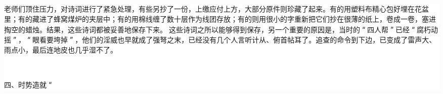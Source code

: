   <span class="s2">
  </span>
  <span class="s1">
   老师们顶住压力，对诗词进行了紧急处理，有些另抄了一份，上缴应付上方，大部分原件则珍藏了起来。有的用塑料布精心包好埋在花盆里；有的藏进了蜂窝煤炉的夹层中；有的用棉线缠了数十层作为线团存放；有的则用很小的字重新把它们抄在很薄的纸上，卷成一卷，塞进掏空的蜡烛。结果，这些诗词都被妥善地保存下来。
  </span>
  <span class="s2">
  </span>
  <span class="s1">
   这些诗词之所以能够得到保存，另一个重要的原因是，当时的
  </span>
  <span class="s2">
   “
  </span>
  <span class="s1">
   四人帮
  </span>
  <span class="s2">
   ”
  </span>
  <span class="s1">
   已经
  </span>
  <span class="s2">
   “
  </span>
  <span class="s1">
   腐朽动摇
  </span>
  <span class="s2">
   ”
  </span>
  <span class="s1">
   ，
  </span>
  <span class="s2">
   “
  </span>
  <span class="s1">
   眼看要垮掉
  </span>
  <span class="s2">
   ”
  </span>
  <span class="s1">
   ，他们的淫威也早就成了强弩之末，已经没有几个人言听计从、俯首帖耳了。追查的命令到下边，已变成了雷声大、雨点小，最后连地皮也几乎湿不了。
  </span>
 </p>
 <p class="p1">
  <span class="s1">
  </span>
  <br/>
 </p>
 <p class="p2">
  <span class="s2">
   <span class="Apple-converted-space">
   </span>
  </span>
  <span class="s1">
   四、时势造就
  </span>
  <span class="s2">
   “
  </span>